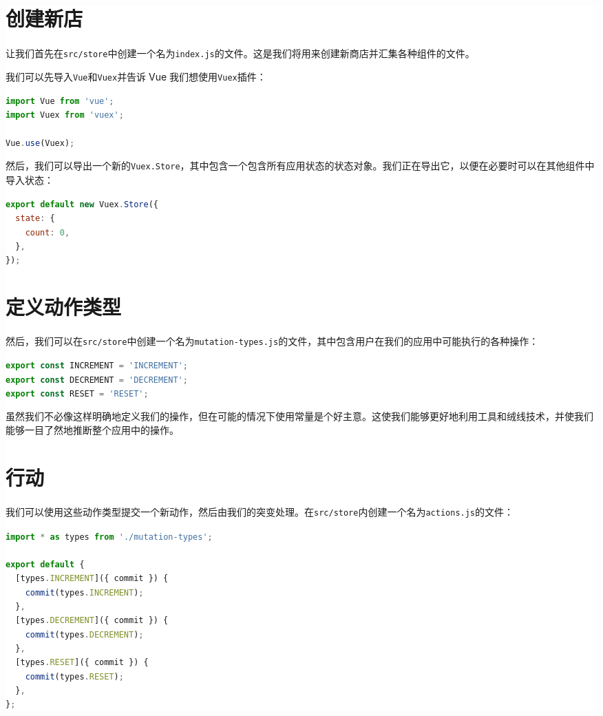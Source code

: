 # 创建新店

让我们首先在`src/store`中创建一个名为`index.js`的文件。这是我们将用来创建新商店并汇集各种组件的文件。

我们可以先导入`Vue`和`Vuex`并告诉 Vue 我们想使用`Vuex`插件：

```js
import Vue from 'vue';
import Vuex from 'vuex';

Vue.use(Vuex);
```

然后，我们可以导出一个新的`Vuex.Store`，其中包含一个包含所有应用状态的状态对象。我们正在导出它，以便在必要时可以在其他组件中导入状态：

```js
export default new Vuex.Store({
  state: {
    count: 0,
  },
});

```

# 定义动作类型

然后，我们可以在`src/store`中创建一个名为`mutation-types.js`的文件，其中包含用户在我们的应用中可能执行的各种操作：

```js
export const INCREMENT = 'INCREMENT';
export const DECREMENT = 'DECREMENT';
export const RESET = 'RESET';
```

虽然我们不必像这样明确地定义我们的操作，但在可能的情况下使用常量是个好主意。这使我们能够更好地利用工具和绒线技术，并使我们能够一目了然地推断整个应用中的操作。

# 行动

我们可以使用这些动作类型提交一个新动作，然后由我们的突变处理。在`src/store`内创建一个名为`actions.js`的文件：

```js
import * as types from './mutation-types';

export default {
  [types.INCREMENT]({ commit }) {
    commit(types.INCREMENT);
  },
  [types.DECREMENT]({ commit }) {
    commit(types.DECREMENT);
  },
  [types.RESET]({ commit }) {
    commit(types.RESET);
  },
};
```

